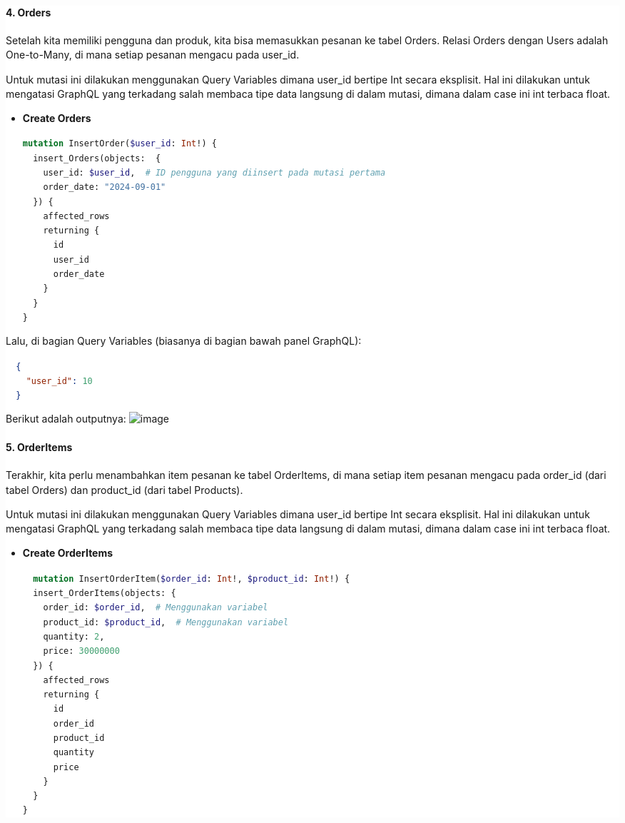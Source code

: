 #### 4. Orders

Setelah kita memiliki pengguna dan produk, kita bisa memasukkan pesanan ke tabel Orders. Relasi Orders dengan Users adalah One-to-Many, di mana setiap pesanan mengacu pada user_id.

Untuk mutasi ini dilakukan menggunakan Query Variables dimana user_id bertipe Int secara eksplisit. Hal ini dilakukan untuk mengatasi  GraphQL yang terkadang salah membaca tipe data langsung di dalam mutasi, dimana dalam case ini int terbaca float.

- **Create Orders**
  ```graphql
  mutation InsertOrder($user_id: Int!) {
    insert_Orders(objects:  {
      user_id: $user_id,  # ID pengguna yang diinsert pada mutasi pertama
      order_date: "2024-09-01"
    }) {
      affected_rows
      returning {
        id
        user_id
        order_date
      }
    }
  }
  ```

Lalu, di bagian Query Variables (biasanya di bagian bawah panel GraphQL):
  ```json
    {
      "user_id": 10
    }
  ```
  Berikut adalah outputnya:
  ![image](https://github.com/user-attachments/assets/379d404f-d5c7-40eb-a267-25527ad2c14c)


#### 5. OrderItems

Terakhir, kita perlu menambahkan item pesanan ke tabel OrderItems, di mana setiap item pesanan mengacu pada order_id (dari tabel Orders) dan product_id (dari tabel Products).

Untuk mutasi ini dilakukan menggunakan Query Variables dimana user_id bertipe Int secara eksplisit. Hal ini dilakukan untuk mengatasi  GraphQL yang terkadang salah membaca tipe data langsung di dalam mutasi, dimana dalam case ini int terbaca float.

- **Create OrderItems**
  ```graphql
    mutation InsertOrderItem($order_id: Int!, $product_id: Int!) {
    insert_OrderItems(objects: {
      order_id: $order_id,  # Menggunakan variabel
      product_id: $product_id,  # Menggunakan variabel
      quantity: 2, 
      price: 30000000
    }) {
      affected_rows
      returning {
        id
        order_id
        product_id
        quantity
        price
      }
    }
  }
  ```
